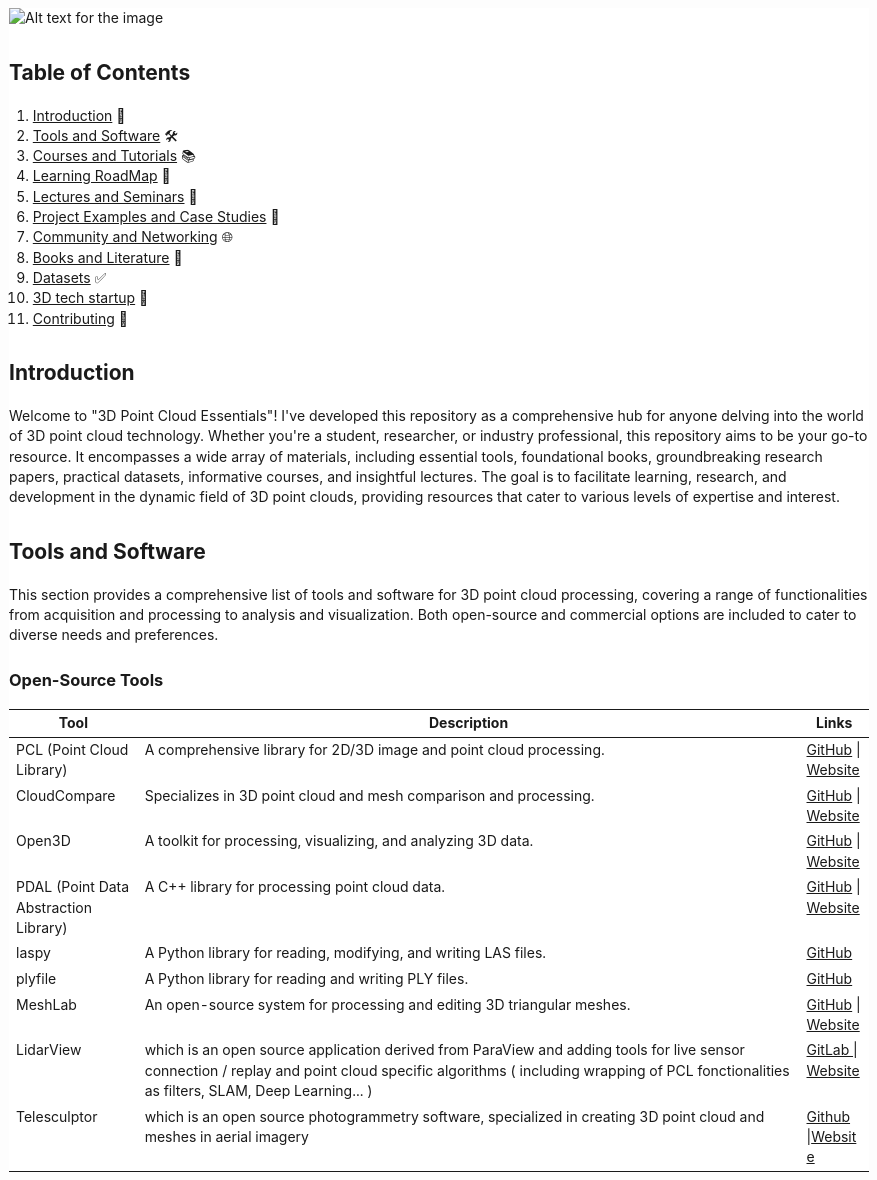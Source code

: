![Alt text for the image](banner.png)

## Table of Contents
1. [Introduction](#introduction) 🎉
2. [Tools and Software](#tools-and-software) 🛠️
3. [Courses and Tutorials](#courses-and-tutorials) 📚
4. [Learning RoadMap](#Learning-RoadMap) 🚀
5. [Lectures and Seminars](#lectures-and-seminars) 🎤
6. [Project Examples and Case Studies](#project-examples-and-case-studies) 💼
7. [Community and Networking](#community-and-networking) 🌐
8. [Books and Literature](#books-and-literature) 📖
9. [Datasets](#Datasets) ✅
10. [3D tech startup](#3D-tech-startup) 🚀
11. [Contributing](#contributing) 👐



## Introduction

Welcome to "3D Point Cloud Essentials"! I've developed this repository as a comprehensive hub for anyone delving into the world of 3D point cloud technology. Whether you're a student, researcher, or industry professional, this repository aims to be your go-to resource. It encompasses a wide array of materials, including essential tools, foundational books, groundbreaking research papers, practical datasets, informative courses, and insightful lectures. The goal is to facilitate learning, research, and development in the dynamic field of 3D point clouds, providing resources that cater to various levels of expertise and interest.



## Tools and Software

This section provides a comprehensive list of tools and software for 3D point cloud processing, covering a range of functionalities from acquisition and processing to analysis and visualization. Both open-source and commercial options are included to cater to diverse needs and preferences.

### Open-Source Tools

| Tool | Description | Links |
| ---- | ----------- | ----- |
| PCL (Point Cloud Library) | A comprehensive library for 2D/3D image and point cloud processing. | [GitHub](https://github.com/PointCloudLibrary/pcl) \| [Website](http://pointclouds.org/) |
| CloudCompare | Specializes in 3D point cloud and mesh comparison and processing. | [GitHub](https://github.com/CloudCompare/CloudCompare) \| [Website](http://www.cloudcompare.org/) |
| Open3D | A toolkit for processing, visualizing, and analyzing 3D data. | [GitHub](https://github.com/intel-isl/Open3D) \| [Website](http://www.open3d.org/) |
| PDAL (Point Data Abstraction Library) | A C++ library for processing point cloud data. | [GitHub](https://github.com/PDAL/PDAL) \| [Website](https://pdal.io/) |
| laspy | A Python library for reading, modifying, and writing LAS files. | [GitHub](https://github.com/laspy/laspy) |
| plyfile | A Python library for reading and writing PLY files. | [GitHub](https://github.com/dranjan/python-plyfile) |
| MeshLab | An open-source system for processing and editing 3D triangular meshes. | [GitHub](https://github.com/cnr-isti-vclab/meshlab) \| [Website](http://www.meshlab.net/) |
| LidarView | which is an open source application derived from ParaView and adding tools for live sensor connection / replay and point cloud specific algorithms ( including wrapping of PCL fonctionalities as filters, SLAM, Deep Learning... ) |[GitLab ](https://gitlab.kitware.com/LidarView/lidarview) \| [Website ]( https://lidarview.kitware.com/) |
| Telesculptor | which is an open source photogrammetry software, specialized in creating 3D point cloud and meshes in aerial imagery | [Github ]( https://github.com/Kitware/TeleSculptor) \|[Website](https://telesculptor.org/) |
